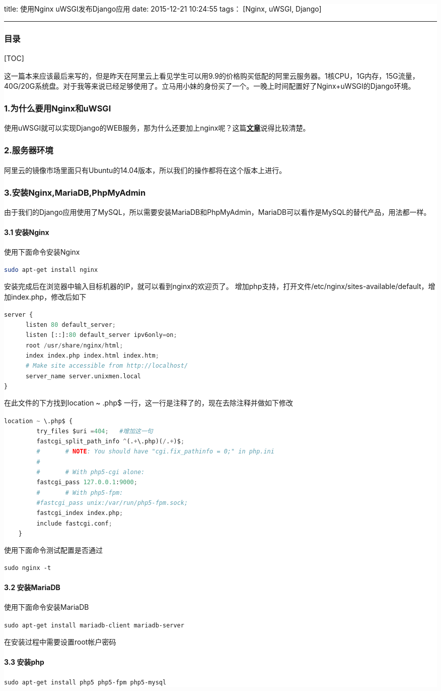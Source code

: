 ﻿title: 使用Nginx uWSGI发布Django应用
date: 2015-12-21 10:24:55
tags： [Nginx, uWSGI, Django]

---
### 目录
[TOC]

这一篇本来应该最后来写的，但是昨天在阿里云上看见学生可以用9.9的价格购买低配的阿里云服务器。1核CPU，1G内存，15G流量，40G/20G系统盘。对于我等来说已经足够使用了。立马用小妹的身份买了一个。一晚上时间配置好了Nginx+uWSGI的Django环境。

### 1.为什么要用Nginx和uWSGI
使用uWSGI就可以实现Django的WEB服务，那为什么还要加上nginx呢？这篇[**文章**](http://lenciel.cn/2013/08/why-you-need-something-like-gunicorn/)说得比较清楚。
### **2.服务器环境**
阿里云的镜像市场里面只有Ubuntu的14.04版本，所以我们的操作都将在这个版本上进行。
### **3.安装Nginx,MariaDB,PhpMyAdmin**
由于我们的Django应用使用了MySQL，所以需要安装MariaDB和PhpMyAdmin，MariaDB可以看作是MySQL的替代产品，用法都一样。
#### **3.1 安装Nginx**
使用下面命令安装Nginx
```bash
sudo apt-get install nginx
```
安装完成后在浏览器中输入目标机器的IP，就可以看到nginx的欢迎页了。
增加php支持，打开文件/etc/nginx/sites-available/default，增加index.php，修改后如下
```python
server {
      listen 80 default_server;
      listen [::]:80 default_server ipv6only=on;
      root /usr/share/nginx/html;
      index index.php index.html index.htm;
      # Make site accessible from http://localhost/
      server_name server.unixmen.local
}
```
在此文件的下方找到location ~ \.php$ 一行，这一行是注释了的，现在去除注释并做如下修改
```python
location ~ \.php$ {
         try_files $uri =404;   #增加这一句
         fastcgi_split_path_info ^(.+\.php)(/.+)$;
         #       # NOTE: You should have "cgi.fix_pathinfo = 0;" in php.ini
         #
         #       # With php5-cgi alone:
         fastcgi_pass 127.0.0.1:9000;
         #       # With php5-fpm:
         #fastcgi_pass unix:/var/run/php5-fpm.sock;
         fastcgi_index index.php;
         include fastcgi.conf;
    }
```
使用下面命令测试配置是否通过
```shell
sudo nginx -t
```
#### **3.2 安装MariaDB**
使用下面命令安装MariaDB
```shell
sudo apt-get install mariadb-client mariadb-server
```
在安装过程中需要设置root帐户密码
#### **3.3 安装php**
```shell
sudo apt-get install php5 php5-fpm php5-mysql
```